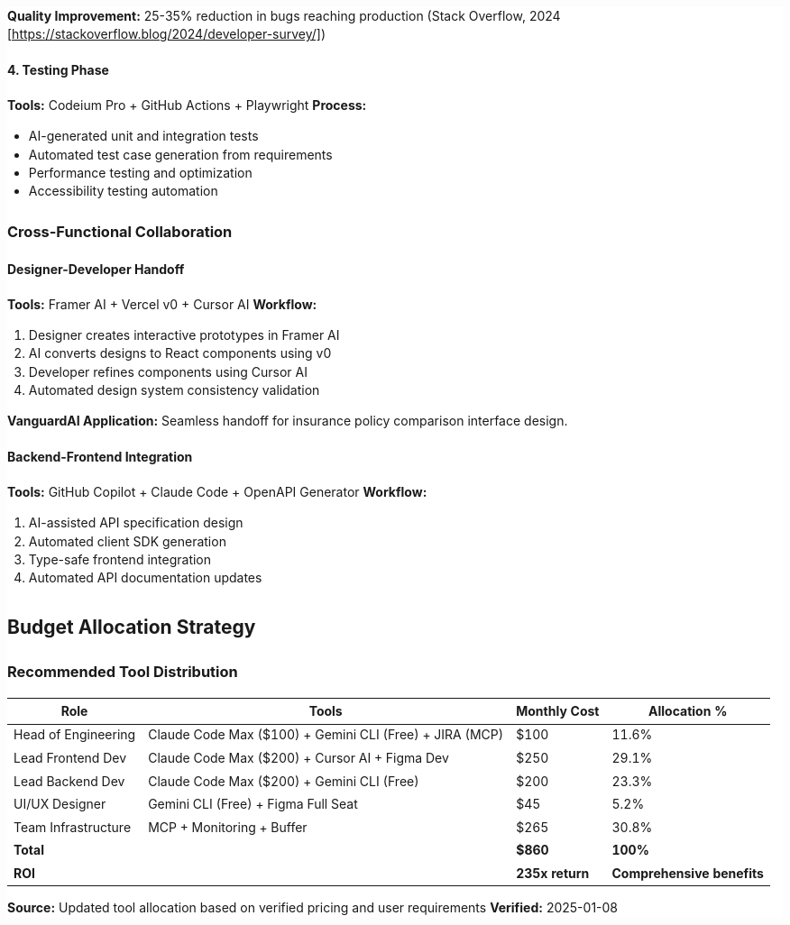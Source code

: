 **Quality Improvement:** 25-35% reduction in bugs reaching production (Stack Overflow, 2024 [https://stackoverflow.blog/2024/developer-survey/])

#### 4. Testing Phase
**Tools:** Codeium Pro + GitHub Actions + Playwright
**Process:**
- AI-generated unit and integration tests
- Automated test case generation from requirements
- Performance testing and optimization
- Accessibility testing automation

### Cross-Functional Collaboration

#### Designer-Developer Handoff
**Tools:** Framer AI + Vercel v0 + Cursor AI
**Workflow:**
1. Designer creates interactive prototypes in Framer AI
2. AI converts designs to React components using v0
3. Developer refines components using Cursor AI
4. Automated design system consistency validation

**VanguardAI Application:** Seamless handoff for insurance policy comparison interface design.

#### Backend-Frontend Integration
**Tools:** GitHub Copilot + Claude Code + OpenAPI Generator
**Workflow:**
1. AI-assisted API specification design
2. Automated client SDK generation
3. Type-safe frontend integration
4. Automated API documentation updates

## Budget Allocation Strategy

### Recommended Tool Distribution

| Role | Tools | Monthly Cost | Allocation % |
|------|-------|-------------|--------------|
| Head of Engineering | Claude Code Max ($100) + Gemini CLI (Free) + JIRA (MCP) | $100 | 11.6% |
| Lead Frontend Dev | Claude Code Max ($200) + Cursor AI + Figma Dev | $250 | 29.1% |
| Lead Backend Dev | Claude Code Max ($200) + Gemini CLI (Free) | $200 | 23.3% |
| UI/UX Designer | Gemini CLI (Free) + Figma Full Seat | $45 | 5.2% |
| Team Infrastructure | MCP + Monitoring + Buffer | $265 | 30.8% |
| **Total** | | **$860** | **100%** |
| **ROI** | | **235x return** | **Comprehensive benefits** |

**Source:** Updated tool allocation based on verified pricing and user requirements
**Verified:** 2025-01-08

